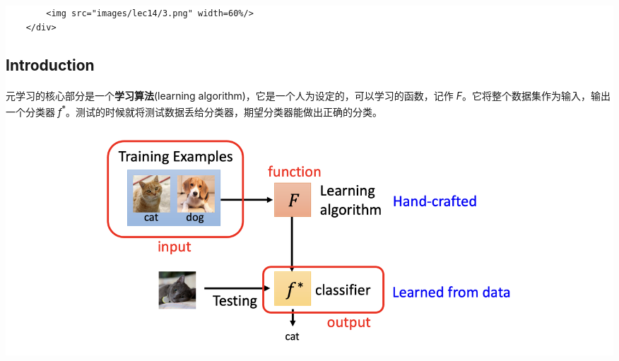             <img src="images/lec14/3.png" width=60%/>
        </div>


## Introduction

元学习的核心部分是一个**学习算法**(learning algorithm)，它是一个人为设定的，可以学习的函数，记作 $F$。它将整个数据集作为输入，输出一个分类器 $f^*$。测试的时候就将测试数据丢给分类器，期望分类器能做出正确的分类。

<div style="text-align: center">
    <img src="images/lec14/4.png" width=70%/>
</div>
